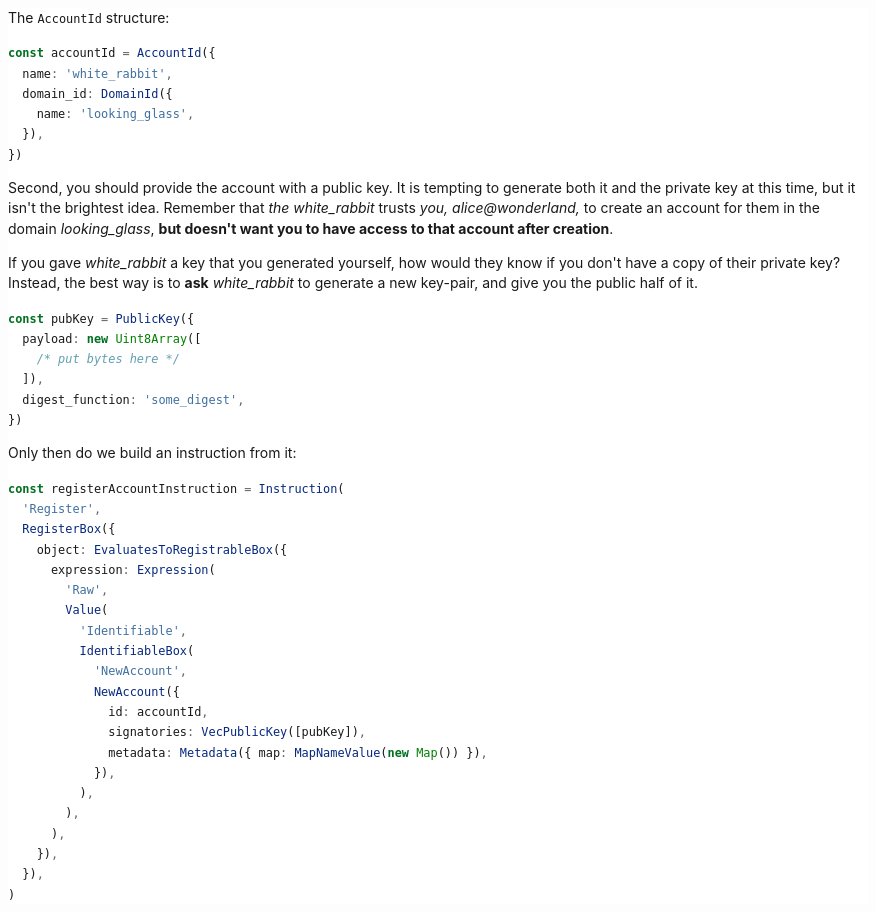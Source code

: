 The `AccountId` structure:

```ts
const accountId = AccountId({
  name: 'white_rabbit',
  domain_id: DomainId({
    name: 'looking_glass',
  }),
})
```

Second, you should provide the account with a public key. It is tempting to
generate both it and the private key at this time, but it isn't the
brightest idea. Remember that _the white_rabbit_ trusts _you,
alice@wonderland,_ to create an account for them in the domain
_looking_glass_, **but doesn't want you to have access to that account
after creation**.

If you gave _white_rabbit_ a key that you generated yourself, how would
they know if you don't have a copy of their private key? Instead, the best
way is to **ask** _white_rabbit_ to generate a new key-pair, and give you
the public half of it.

```ts
const pubKey = PublicKey({
  payload: new Uint8Array([
    /* put bytes here */
  ]),
  digest_function: 'some_digest',
})
```

Only then do we build an instruction from it:

```ts
const registerAccountInstruction = Instruction(
  'Register',
  RegisterBox({
    object: EvaluatesToRegistrableBox({
      expression: Expression(
        'Raw',
        Value(
          'Identifiable',
          IdentifiableBox(
            'NewAccount',
            NewAccount({
              id: accountId,
              signatories: VecPublicKey([pubKey]),
              metadata: Metadata({ map: MapNameValue(new Map()) }),
            }),
          ),
        ),
      ),
    }),
  }),
)
```
